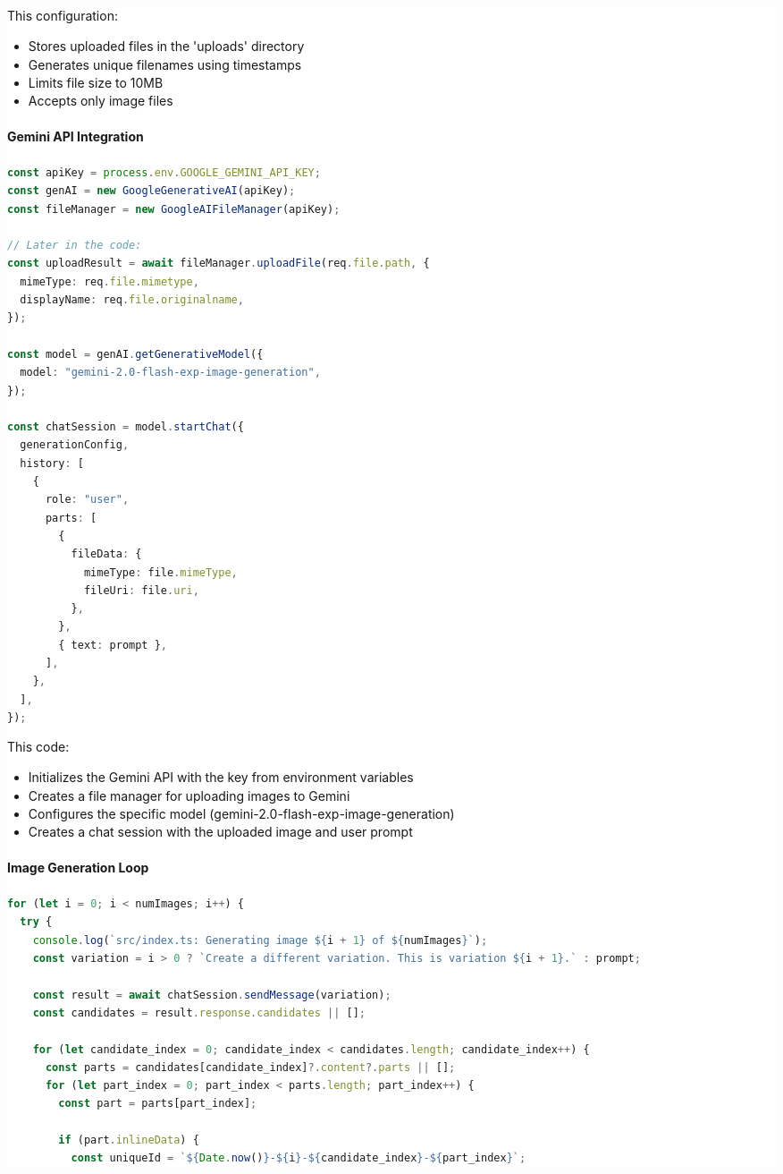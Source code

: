 This configuration:
- Stores uploaded files in the 'uploads' directory
- Generates unique filenames using timestamps
- Limits file size to 10MB
- Accepts only image files

#### Gemini API Integration

```typescript
const apiKey = process.env.GOOGLE_GEMINI_API_KEY;
const genAI = new GoogleGenerativeAI(apiKey);
const fileManager = new GoogleAIFileManager(apiKey);

// Later in the code:
const uploadResult = await fileManager.uploadFile(req.file.path, {
  mimeType: req.file.mimetype,
  displayName: req.file.originalname,
});

const model = genAI.getGenerativeModel({
  model: "gemini-2.0-flash-exp-image-generation",
});

const chatSession = model.startChat({
  generationConfig,
  history: [
    {
      role: "user",
      parts: [
        {
          fileData: {
            mimeType: file.mimeType,
            fileUri: file.uri,
          },
        },
        { text: prompt },
      ],
    },
  ],
});
```

This code:
- Initializes the Gemini API with the key from environment variables
- Creates a file manager for uploading images to Gemini
- Configures the specific model (gemini-2.0-flash-exp-image-generation)
- Creates a chat session with the uploaded image and user prompt

#### Image Generation Loop

```typescript
for (let i = 0; i < numImages; i++) {
  try {
    console.log(`src/index.ts: Generating image ${i + 1} of ${numImages}`);
    const variation = i > 0 ? `Create a different variation. This is variation ${i + 1}.` : prompt;
    
    const result = await chatSession.sendMessage(variation);
    const candidates = result.response.candidates || [];
    
    for (let candidate_index = 0; candidate_index < candidates.length; candidate_index++) {
      const parts = candidates[candidate_index]?.content?.parts || [];
      for (let part_index = 0; part_index < parts.length; part_index++) {
        const part = parts[part_index];
        
        if (part.inlineData) {
          const uniqueId = `${Date.now()}-${i}-${candidate_index}-${part_index}`;
```